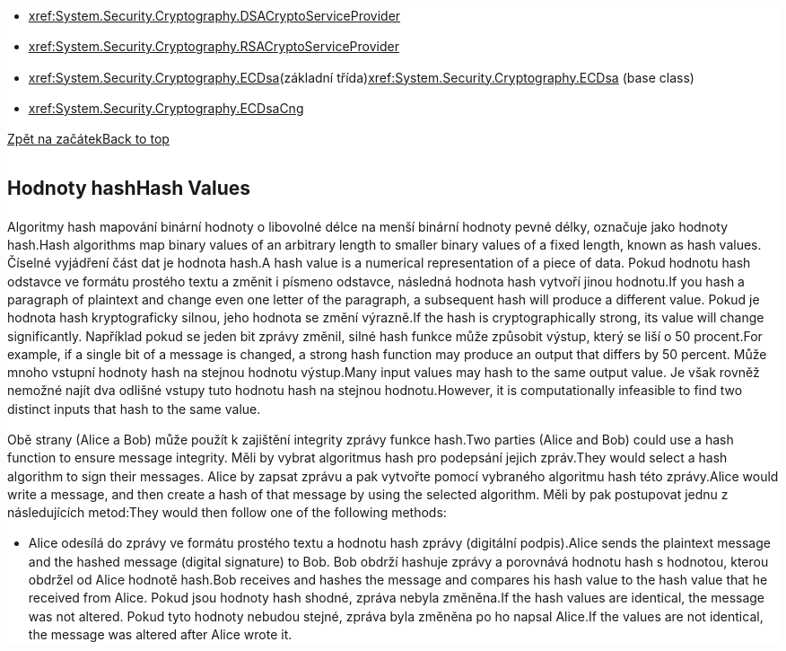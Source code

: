 -   <xref:System.Security.Cryptography.DSACryptoServiceProvider>  
  
-   <xref:System.Security.Cryptography.RSACryptoServiceProvider>  
  
-   <span data-ttu-id="3dd2e-253"><xref:System.Security.Cryptography.ECDsa>(základní třída)</span><span class="sxs-lookup"><span data-stu-id="3dd2e-253"><xref:System.Security.Cryptography.ECDsa> (base class)</span></span>  
  
-   <xref:System.Security.Cryptography.ECDsaCng>  
  
 [<span data-ttu-id="3dd2e-254">Zpět na začátek</span><span class="sxs-lookup"><span data-stu-id="3dd2e-254">Back to top</span></span>](#top)  
  
<a name="hash_values"></a>   
## <a name="hash-values"></a><span data-ttu-id="3dd2e-255">Hodnoty hash</span><span class="sxs-lookup"><span data-stu-id="3dd2e-255">Hash Values</span></span>  
 <span data-ttu-id="3dd2e-256">Algoritmy hash mapování binární hodnoty o libovolné délce na menší binární hodnoty pevné délky, označuje jako hodnoty hash.</span><span class="sxs-lookup"><span data-stu-id="3dd2e-256">Hash algorithms map binary values of an arbitrary length to smaller binary values of a fixed length, known as hash values.</span></span> <span data-ttu-id="3dd2e-257">Číselné vyjádření část dat je hodnota hash.</span><span class="sxs-lookup"><span data-stu-id="3dd2e-257">A hash value is a numerical representation of a piece of data.</span></span> <span data-ttu-id="3dd2e-258">Pokud hodnotu hash odstavce ve formátu prostého textu a změnit i písmeno odstavce, následná hodnota hash vytvoří jinou hodnotu.</span><span class="sxs-lookup"><span data-stu-id="3dd2e-258">If you hash a paragraph of plaintext and change even one letter of the paragraph, a subsequent hash will produce a different value.</span></span> <span data-ttu-id="3dd2e-259">Pokud je hodnota hash kryptograficky silnou, jeho hodnota se změní výrazně.</span><span class="sxs-lookup"><span data-stu-id="3dd2e-259">If the hash is cryptographically strong, its value will change significantly.</span></span> <span data-ttu-id="3dd2e-260">Například pokud se jeden bit zprávy změnil, silné hash funkce může způsobit výstup, který se liší o 50 procent.</span><span class="sxs-lookup"><span data-stu-id="3dd2e-260">For example, if a single bit of a message is changed, a strong hash function may produce an output that differs by 50 percent.</span></span> <span data-ttu-id="3dd2e-261">Může mnoho vstupní hodnoty hash na stejnou hodnotu výstup.</span><span class="sxs-lookup"><span data-stu-id="3dd2e-261">Many input values may hash to the same output value.</span></span> <span data-ttu-id="3dd2e-262">Je však rovněž nemožné najít dva odlišné vstupy tuto hodnotu hash na stejnou hodnotu.</span><span class="sxs-lookup"><span data-stu-id="3dd2e-262">However, it is computationally infeasible to find two distinct inputs that hash to the same value.</span></span>  
  
 <span data-ttu-id="3dd2e-263">Obě strany (Alice a Bob) může použít k zajištění integrity zprávy funkce hash.</span><span class="sxs-lookup"><span data-stu-id="3dd2e-263">Two parties (Alice and Bob) could use a hash function to ensure message integrity.</span></span> <span data-ttu-id="3dd2e-264">Měli by vybrat algoritmus hash pro podepsání jejich zpráv.</span><span class="sxs-lookup"><span data-stu-id="3dd2e-264">They would select a hash algorithm to sign their messages.</span></span> <span data-ttu-id="3dd2e-265">Alice by zapsat zprávu a pak vytvořte pomocí vybraného algoritmu hash této zprávy.</span><span class="sxs-lookup"><span data-stu-id="3dd2e-265">Alice would write a message, and then create a hash of that message by using the selected algorithm.</span></span> <span data-ttu-id="3dd2e-266">Měli by pak postupovat jednu z následujících metod:</span><span class="sxs-lookup"><span data-stu-id="3dd2e-266">They would then follow one of the following methods:</span></span>  
  
-   <span data-ttu-id="3dd2e-267">Alice odesílá do zprávy ve formátu prostého textu a hodnotu hash zprávy (digitální podpis).</span><span class="sxs-lookup"><span data-stu-id="3dd2e-267">Alice sends the plaintext message and the hashed message (digital signature) to Bob.</span></span> <span data-ttu-id="3dd2e-268">Bob obdrží hashuje zprávy a porovnává hodnotu hash s hodnotou, kterou obdržel od Alice hodnotě hash.</span><span class="sxs-lookup"><span data-stu-id="3dd2e-268">Bob receives and hashes the message and compares his hash value to the hash value that he received from Alice.</span></span> <span data-ttu-id="3dd2e-269">Pokud jsou hodnoty hash shodné, zpráva nebyla změněna.</span><span class="sxs-lookup"><span data-stu-id="3dd2e-269">If the hash values are identical, the message was not altered.</span></span> <span data-ttu-id="3dd2e-270">Pokud tyto hodnoty nebudou stejné, zpráva byla změněna po ho napsal Alice.</span><span class="sxs-lookup"><span data-stu-id="3dd2e-270">If the values are not identical, the message was altered after Alice wrote it.</span></span>  
  